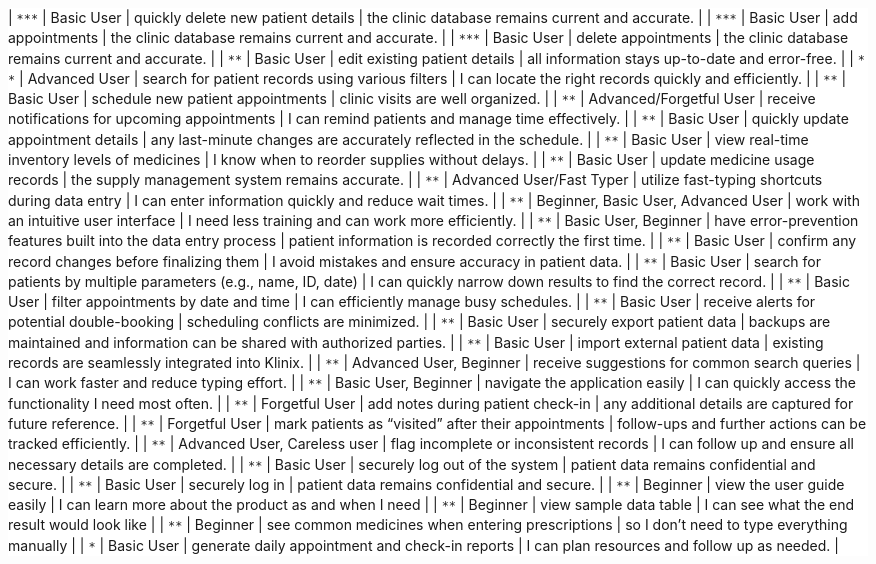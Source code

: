 | `***`    | Basic User                          | quickly delete new patient details                                | the clinic database remains current and accurate.                             |
| `***`    | Basic User                          | add appointments                                                  | the clinic database remains current and accurate.                             |
| `***`    | Basic User                          | delete appointments                                               | the clinic database remains current and accurate.                             |
| `**` | Basic User                          | edit existing patient details                                     | all information stays up-to-date and error-free.                              |
| `**` | Advanced User                       | search for patient records using various filters                  | I can locate the right records quickly and efficiently.                       |
| `**` | Basic User                          | schedule new patient appointments                                 | clinic visits are well organized.                                             |
| `**` | Advanced/Forgetful User             | receive notifications for upcoming appointments                   | I can remind patients and manage time effectively.                            |
| `**` | Basic User                          | quickly update appointment details                                | any last-minute changes are accurately reflected in the schedule.             |
| `**` | Basic User                          | view real-time inventory levels of medicines                      | I know when to reorder supplies without delays.                               |
| `**` | Basic User                          | update medicine usage records                                     | the supply management system remains accurate.                                |
| `**` | Advanced User/Fast Typer            | utilize fast-typing shortcuts during data entry                   | I can enter information quickly and reduce wait times.                        |
| `**` | Beginner, Basic User, Advanced User | work with an intuitive user interface                             | I need less training and can work more efficiently.                           |
| `**` | Basic User, Beginner                | have error-prevention features built into the data entry process  | patient information is recorded correctly the first time.                     |
| `**` | Basic User                          | confirm any record changes before finalizing them                 | I avoid mistakes and ensure accuracy in patient data.                         |
| `**` | Basic User                          | search for patients by multiple parameters (e.g., name, ID, date) | I can quickly narrow down results to find the correct record.                 |
| `**` | Basic User                          | filter appointments by date and time                              | I can efficiently manage busy schedules.                                      |
| `**` | Basic User                          | receive alerts for potential double-booking                       | scheduling conflicts are minimized.                                           |
| `**` | Basic User                          | securely export patient data                                      | backups are maintained and information can be shared with authorized parties. |
| `**` | Basic User                          | import external patient data                                      | existing records are seamlessly integrated into Klinix.                       |
| `**` | Advanced User, Beginner             | receive suggestions for common search queries                     | I can work faster and reduce typing effort.                                   |
| `**` | Basic User, Beginner                | navigate the application easily                                   | I can quickly access the functionality I need most often.                     |
| `**` | Forgetful User                      | add notes during patient check-in                                 | any additional details are captured for future reference.                     |
| `**` | Forgetful User                      | mark patients as “visited” after their appointments               | follow-ups and further actions can be tracked efficiently.                    |
| `**` | Advanced User, Careless user        | flag incomplete or inconsistent records                           | I can follow up and ensure all necessary details are completed.               |
| `**` | Basic User                          | securely log out of the system                                    | patient data remains confidential and secure.                                 |
| `**` | Basic User                          | securely log in                                                   | patient data remains confidential and secure.                                 |
| `**` | Beginner                            | view the user guide easily                                        | I can learn more about the product as and when I need                         |
| `**` | Beginner                            | view sample data table                                            | I can see what the end result would look like                                 |
| `**` | Beginner                            | see common medicines when entering prescriptions                  | so I don’t need to type everything manually                                   |
| `*`     | Basic User                          | generate daily appointment and check-in reports                   | I can plan resources and follow up as needed.                                 |